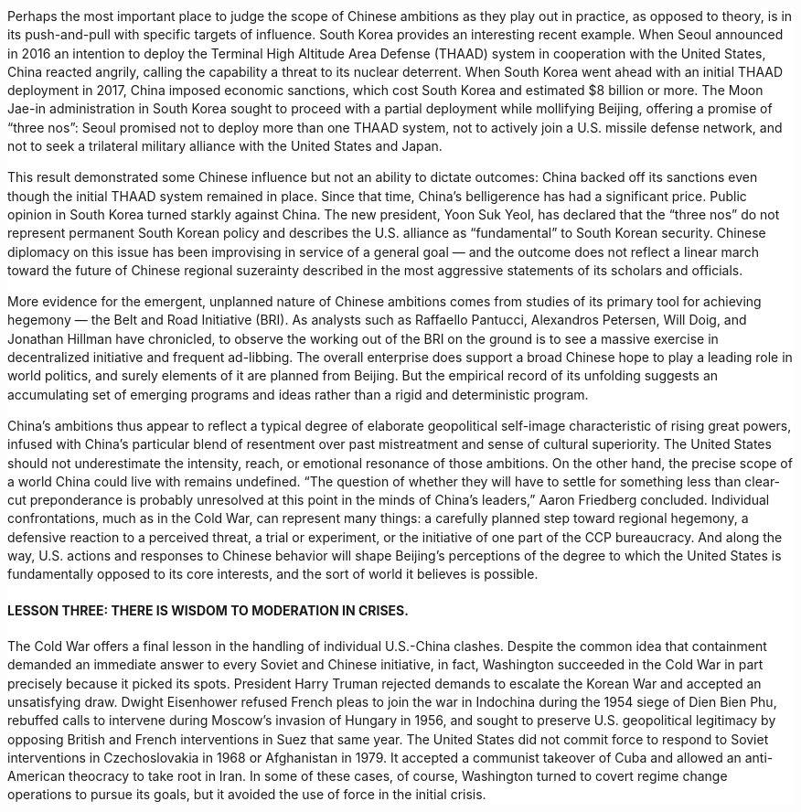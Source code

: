 Perhaps the most important place to judge the scope of Chinese ambitions as they play out in practice, as opposed to theory, is in its push-and-pull with specific targets of influence. South Korea provides an interesting recent example. When Seoul announced in 2016 an intention to deploy the Terminal High Altitude Area Defense (THAAD) system in cooperation with the United States, China reacted angrily, calling the capability a threat to its nuclear deterrent. When South Korea went ahead with an initial THAAD deployment in 2017, China imposed economic sanctions, which cost South Korea and estimated $8 billion or more. The Moon Jae-in administration in South Korea sought to proceed with a partial deployment while mollifying Beijing, offering a promise of “three nos”: Seoul promised not to deploy more than one THAAD system, not to actively join a U.S. missile defense network, and not to seek a trilateral military alliance with the United States and Japan.

This result demonstrated some Chinese influence but not an ability to dictate outcomes: China backed off its sanctions even though the initial THAAD system remained in place. Since that time, China’s belligerence has had a significant price. Public opinion in South Korea turned starkly against China. The new president, Yoon Suk Yeol, has declared that the “three nos” do not represent permanent South Korean policy and describes the U.S. alliance as “fundamental” to South Korean security. Chinese diplomacy on this issue has been improvising in service of a general goal — and the outcome does not reflect a linear march toward the future of Chinese regional suzerainty described in the most aggressive statements of its scholars and officials.

More evidence for the emergent, unplanned nature of Chinese ambitions comes from studies of its primary tool for achieving hegemony — the Belt and Road Initiative (BRI). As analysts such as Raffaello Pantucci, Alexandros Petersen, Will Doig, and Jonathan Hillman have chronicled, to observe the working out of the BRI on the ground is to see a massive exercise in decentralized initiative and frequent ad-libbing. The overall enterprise does support a broad Chinese hope to play a leading role in world politics, and surely elements of it are planned from Beijing. But the empirical record of its unfolding suggests an accumulating set of emerging programs and ideas rather than a rigid and deterministic program.

China’s ambitions thus appear to reflect a typical degree of elaborate geopolitical self-image characteristic of rising great powers, infused with China’s particular blend of resentment over past mistreatment and sense of cultural superiority. The United States should not underestimate the intensity, reach, or emotional resonance of those ambitions. On the other hand, the precise scope of a world China could live with remains undefined. “The question of whether they will have to settle for something less than clear-cut preponderance is probably unresolved at this point in the minds of China’s leaders,” Aaron Friedberg concluded. Individual confrontations, much as in the Cold War, can represent many things: a carefully planned step toward regional hegemony, a defensive reaction to a perceived threat, a trial or experiment, or the initiative of one part of the CCP bureaucracy. And along the way, U.S. actions and responses to Chinese behavior will shape Beijing’s perceptions of the degree to which the United States is fundamentally opposed to its core interests, and the sort of world it believes is possible.


#### LESSON THREE: THERE IS WISDOM TO MODERATION IN CRISES.

The Cold War offers a final lesson in the handling of individual U.S.-China clashes. Despite the common idea that containment demanded an immediate answer to every Soviet and Chinese initiative, in fact, Washington succeeded in the Cold War in part precisely because it picked its spots. President Harry Truman rejected demands to escalate the Korean War and accepted an unsatisfying draw. Dwight Eisenhower refused French pleas to join the war in Indochina during the 1954 siege of Dien Bien Phu, rebuffed calls to intervene during Moscow’s invasion of Hungary in 1956, and sought to preserve U.S. geopolitical legitimacy by opposing British and French interventions in Suez that same year. The United States did not commit force to respond to Soviet interventions in Czechoslovakia in 1968 or Afghanistan in 1979. It accepted a communist takeover of Cuba and allowed an anti-American theocracy to take root in Iran. In some of these cases, of course, Washington turned to covert regime change operations to pursue its goals, but it avoided the use of force in the initial crisis.
